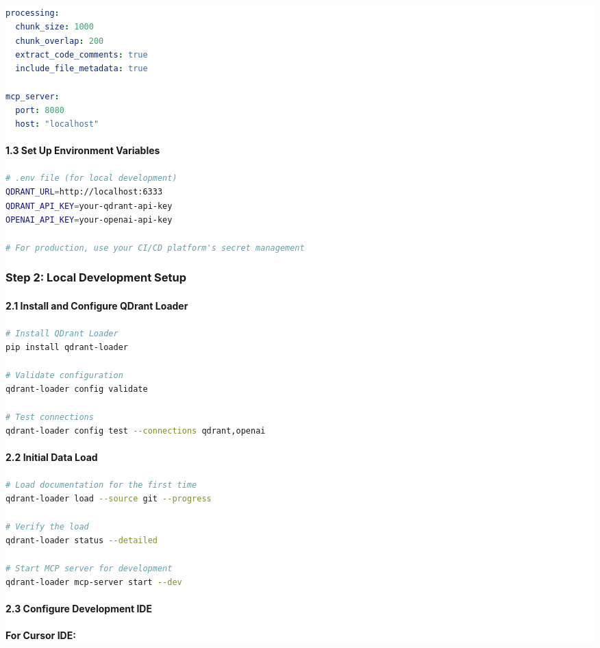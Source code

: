 ```yaml
processing:
  chunk_size: 1000
  chunk_overlap: 200
  extract_code_comments: true
  include_file_metadata: true

mcp_server:
  port: 8080
  host: "localhost"
```

#### 1.3 Set Up Environment Variables

```bash
# .env file (for local development)
QDRANT_URL=http://localhost:6333
QDRANT_API_KEY=your-qdrant-api-key
OPENAI_API_KEY=your-openai-api-key

# For production, use your CI/CD platform's secret management
```

### Step 2: Local Development Setup

#### 2.1 Install and Configure QDrant Loader

```bash
# Install QDrant Loader
pip install qdrant-loader

# Validate configuration
qdrant-loader config validate

# Test connections
qdrant-loader config test --connections qdrant,openai
```

#### 2.2 Initial Data Load

```bash
# Load documentation for the first time
qdrant-loader load --source git --progress

# Verify the load
qdrant-loader status --detailed

# Start MCP server for development
qdrant-loader mcp-server start --dev
```

#### 2.3 Configure Development IDE

**For Cursor IDE:**
